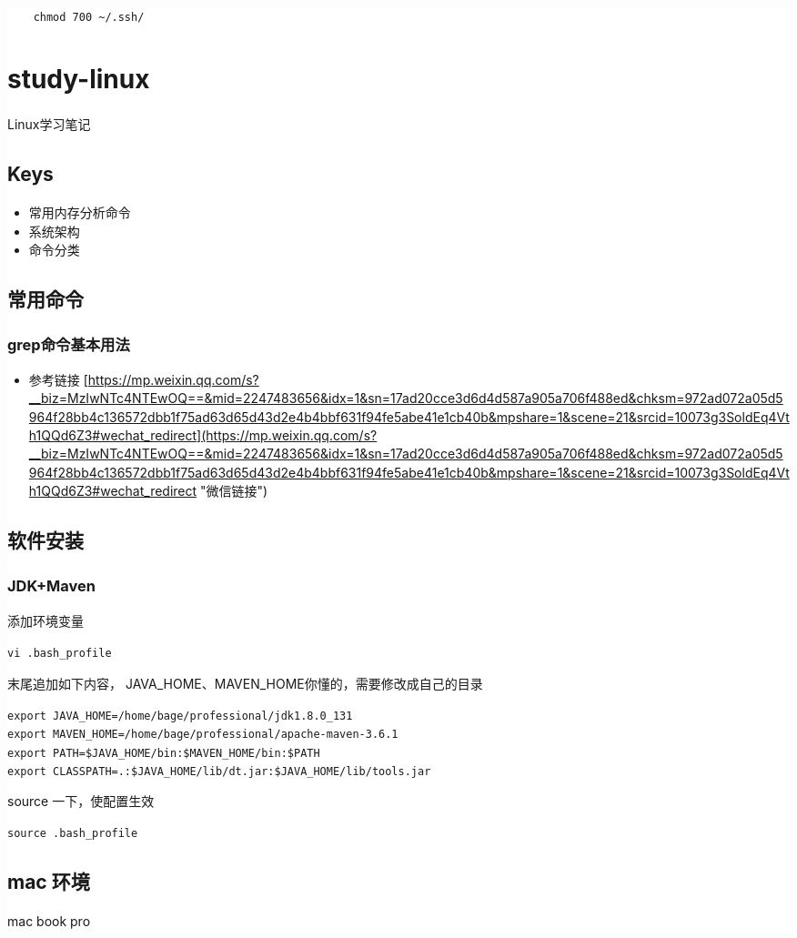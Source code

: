 ```
    chmod 700 ~/.ssh/
```

# study-linux #
Linux学习笔记



## Keys

- 常用内存分析命令
- 系统架构
- 命令分类





## 常用命令 ##

### grep命令基本用法 ###
- 参考链接 [https://mp.weixin.qq.com/s?__biz=MzIwNTc4NTEwOQ==&mid=2247483656&idx=1&sn=17ad20cce3d6d4d587a905a706f488ed&chksm=972ad072a05d5964f28bb4c136572dbb1f75ad63d65d43d2e4b4bbf631f94fe5abe41e1cb40b&mpshare=1&scene=21&srcid=10073g3SoldEq4Vth1QQd6Z3#wechat_redirect](https://mp.weixin.qq.com/s?__biz=MzIwNTc4NTEwOQ==&mid=2247483656&idx=1&sn=17ad20cce3d6d4d587a905a706f488ed&chksm=972ad072a05d5964f28bb4c136572dbb1f75ad63d65d43d2e4b4bbf631f94fe5abe41e1cb40b&mpshare=1&scene=21&srcid=10073g3SoldEq4Vth1QQd6Z3#wechat_redirect "微信链接")

## 软件安装 ##


### JDK+Maven ###

添加环境变量

    vi .bash_profile

末尾追加如下内容，
JAVA_HOME、MAVEN_HOME你懂的，需要修改成自己的目录

    export JAVA_HOME=/home/bage/professional/jdk1.8.0_131
    export MAVEN_HOME=/home/bage/professional/apache-maven-3.6.1
    export PATH=$JAVA_HOME/bin:$MAVEN_HOME/bin:$PATH
    export CLASSPATH=.:$JAVA_HOME/lib/dt.jar:$JAVA_HOME/lib/tools.jar

source 一下，使配置生效

    source .bash_profile

## mac 环境

mac book pro 
